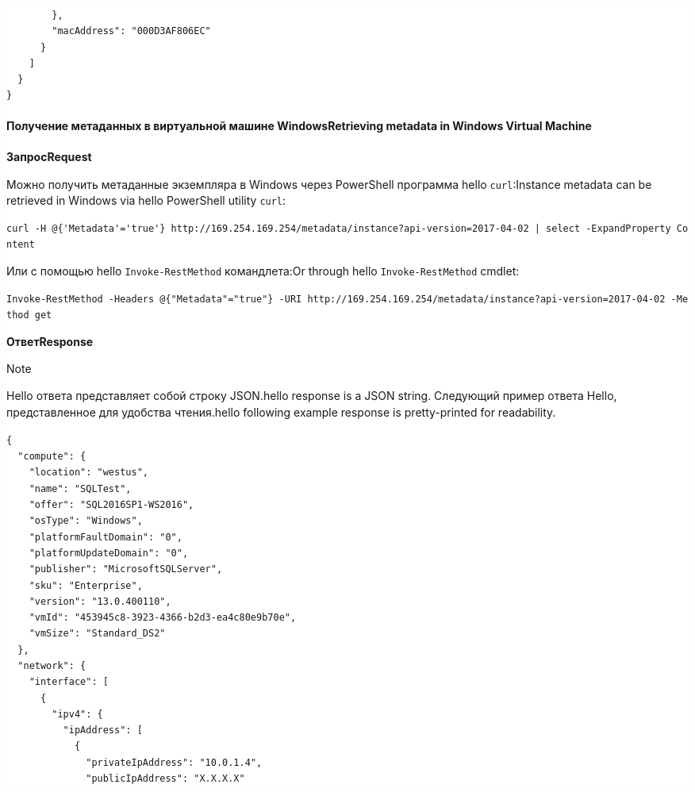 ```
        },
        "macAddress": "000D3AF806EC"
      }
    ]
  }
}
```

#### <a name="retrieving-metadata-in-windows-virtual-machine"></a><span data-ttu-id="393d8-192">Получение метаданных в виртуальной машине Windows</span><span class="sxs-lookup"><span data-stu-id="393d8-192">Retrieving metadata in Windows Virtual Machine</span></span>

<span data-ttu-id="393d8-193">**Запрос**</span><span class="sxs-lookup"><span data-stu-id="393d8-193">**Request**</span></span>

<span data-ttu-id="393d8-194">Можно получить метаданные экземпляра в Windows через PowerShell программа hello `curl`:</span><span class="sxs-lookup"><span data-stu-id="393d8-194">Instance metadata can be retrieved in Windows via hello PowerShell utility `curl`:</span></span> 

```
curl -H @{'Metadata'='true'} http://169.254.169.254/metadata/instance?api-version=2017-04-02 | select -ExpandProperty Content
```

<span data-ttu-id="393d8-195">Или с помощью hello `Invoke-RestMethod` командлета:</span><span class="sxs-lookup"><span data-stu-id="393d8-195">Or through hello `Invoke-RestMethod` cmdlet:</span></span>
    
```
Invoke-RestMethod -Headers @{"Metadata"="true"} -URI http://169.254.169.254/metadata/instance?api-version=2017-04-02 -Method get 
```

<span data-ttu-id="393d8-196">**Ответ**</span><span class="sxs-lookup"><span data-stu-id="393d8-196">**Response**</span></span>

> [!NOTE] 
> <span data-ttu-id="393d8-197">Hello ответа представляет собой строку JSON.</span><span class="sxs-lookup"><span data-stu-id="393d8-197">hello response is a JSON string.</span></span> <span data-ttu-id="393d8-198">Следующий пример ответа Hello, представленное для удобства чтения.</span><span class="sxs-lookup"><span data-stu-id="393d8-198">hello following example response  is pretty-printed for readability.</span></span>

```
{
  "compute": {
    "location": "westus",
    "name": "SQLTest",
    "offer": "SQL2016SP1-WS2016",
    "osType": "Windows",
    "platformFaultDomain": "0",
    "platformUpdateDomain": "0",
    "publisher": "MicrosoftSQLServer",
    "sku": "Enterprise",
    "version": "13.0.400110",
    "vmId": "453945c8-3923-4366-b2d3-ea4c80e9b70e",
    "vmSize": "Standard_DS2"
  },
  "network": {
    "interface": [
      {
        "ipv4": {
          "ipAddress": [
            {
              "privateIpAddress": "10.0.1.4",
              "publicIpAddress": "X.X.X.X"
```